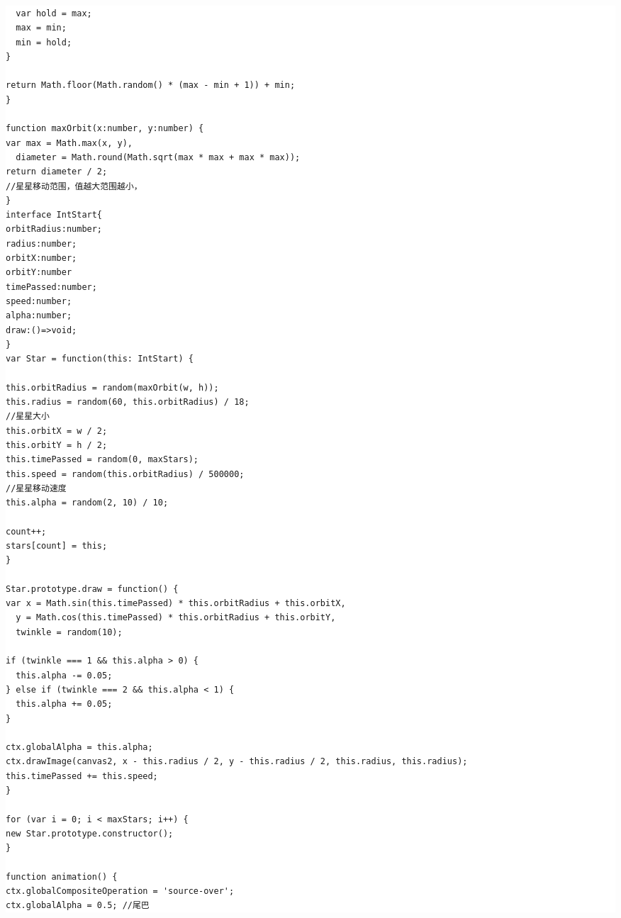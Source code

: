 ```
  var hold = max;
  max = min;
  min = hold;
}

return Math.floor(Math.random() * (max - min + 1)) + min;
}

function maxOrbit(x:number, y:number) {
var max = Math.max(x, y),
  diameter = Math.round(Math.sqrt(max * max + max * max));
return diameter / 2;
//星星移动范围，值越大范围越小，
}
interface IntStart{
orbitRadius:number;
radius:number;
orbitX:number;
orbitY:number
timePassed:number;
speed:number;
alpha:number;
draw:()=>void;
}
var Star = function(this: IntStart) {

this.orbitRadius = random(maxOrbit(w, h));
this.radius = random(60, this.orbitRadius) / 18; 
//星星大小
this.orbitX = w / 2;
this.orbitY = h / 2;
this.timePassed = random(0, maxStars);
this.speed = random(this.orbitRadius) / 500000; 
//星星移动速度
this.alpha = random(2, 10) / 10;

count++;
stars[count] = this;
}

Star.prototype.draw = function() {
var x = Math.sin(this.timePassed) * this.orbitRadius + this.orbitX,
  y = Math.cos(this.timePassed) * this.orbitRadius + this.orbitY,
  twinkle = random(10);

if (twinkle === 1 && this.alpha > 0) {
  this.alpha -= 0.05;
} else if (twinkle === 2 && this.alpha < 1) {
  this.alpha += 0.05;
}

ctx.globalAlpha = this.alpha;
ctx.drawImage(canvas2, x - this.radius / 2, y - this.radius / 2, this.radius, this.radius);
this.timePassed += this.speed;
}

for (var i = 0; i < maxStars; i++) {
new Star.prototype.constructor();
}

function animation() {
ctx.globalCompositeOperation = 'source-over';
ctx.globalAlpha = 0.5; //尾巴
```